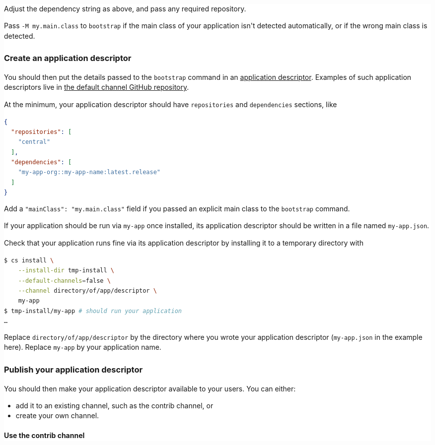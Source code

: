 Adjust the dependency string as above, and pass any required repository.

Pass `-M my.main.class` to `bootstrap` if the main class of your application
isn't detected automatically, or if the wrong main class is detected.

### Create an application descriptor

You should then put the details passed to the `bootstrap` command in
an [application descriptor](#application-descriptor-reference).
Examples of such application descriptors live in
[the default channel GitHub repository](https://github.com/coursier/apps/tree/master/apps/resources).

At the minimum, your application descriptor should have
`repositories` and `dependencies` sections, like
```json
{
  "repositories": [
    "central"
  ],
  "dependencies": [
    "my-app-org::my-app-name:latest.release"
  ]
}
```
Add a `"mainClass": "my.main.class"` field if you passed an explicit main
class to the `bootstrap` command.

If your application should be run via `my-app` once installed, its
application descriptor should be written in a file named `my-app.json`.

Check that your application runs fine via its application descriptor by installing
it to a temporary directory with
```bash
$ cs install \
    --install-dir tmp-install \
    --default-channels=false \
    --channel directory/of/app/descriptor \
    my-app
$ tmp-install/my-app # should run your application
…
```

Replace `directory/of/app/descriptor` by the directory where you wrote
your application descriptor (`my-app.json` in the example here).
Replace `my-app` by your application name.

### Publish your application descriptor

You should then make your application descriptor available to your users.
You can either:
- add it to an existing channel, such as the contrib channel, or
- create your own channel.

#### Use the contrib channel
